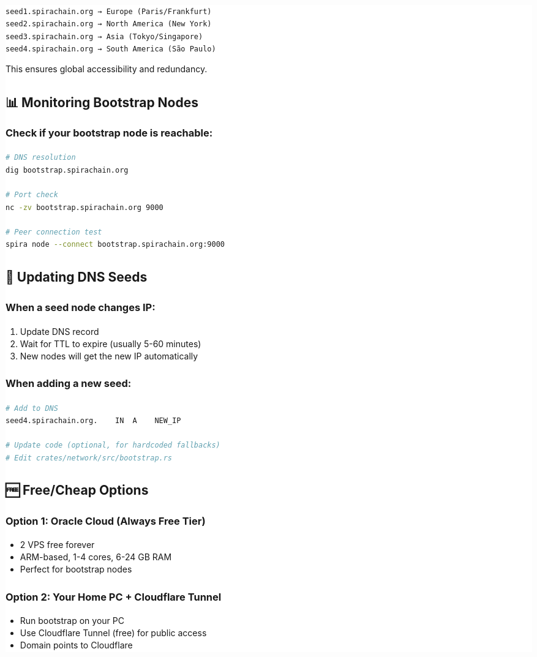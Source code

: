 ```
seed1.spirachain.org → Europe (Paris/Frankfurt)
seed2.spirachain.org → North America (New York)
seed3.spirachain.org → Asia (Tokyo/Singapore)
seed4.spirachain.org → South America (São Paulo)
```

This ensures global accessibility and redundancy.

## 📊 Monitoring Bootstrap Nodes

### Check if your bootstrap node is reachable:

```bash
# DNS resolution
dig bootstrap.spirachain.org

# Port check
nc -zv bootstrap.spirachain.org 9000

# Peer connection test
spira node --connect bootstrap.spirachain.org:9000
```

## 🔄 Updating DNS Seeds

### When a seed node changes IP:

1. Update DNS record
2. Wait for TTL to expire (usually 5-60 minutes)
3. New nodes will get the new IP automatically

### When adding a new seed:

```bash
# Add to DNS
seed4.spirachain.org.    IN  A    NEW_IP

# Update code (optional, for hardcoded fallbacks)
# Edit crates/network/src/bootstrap.rs
```

## 🆓 Free/Cheap Options

### Option 1: Oracle Cloud (Always Free Tier)
- 2 VPS free forever
- ARM-based, 1-4 cores, 6-24 GB RAM
- Perfect for bootstrap nodes

### Option 2: Your Home PC + Cloudflare Tunnel
- Run bootstrap on your PC
- Use Cloudflare Tunnel (free) for public access
- Domain points to Cloudflare
